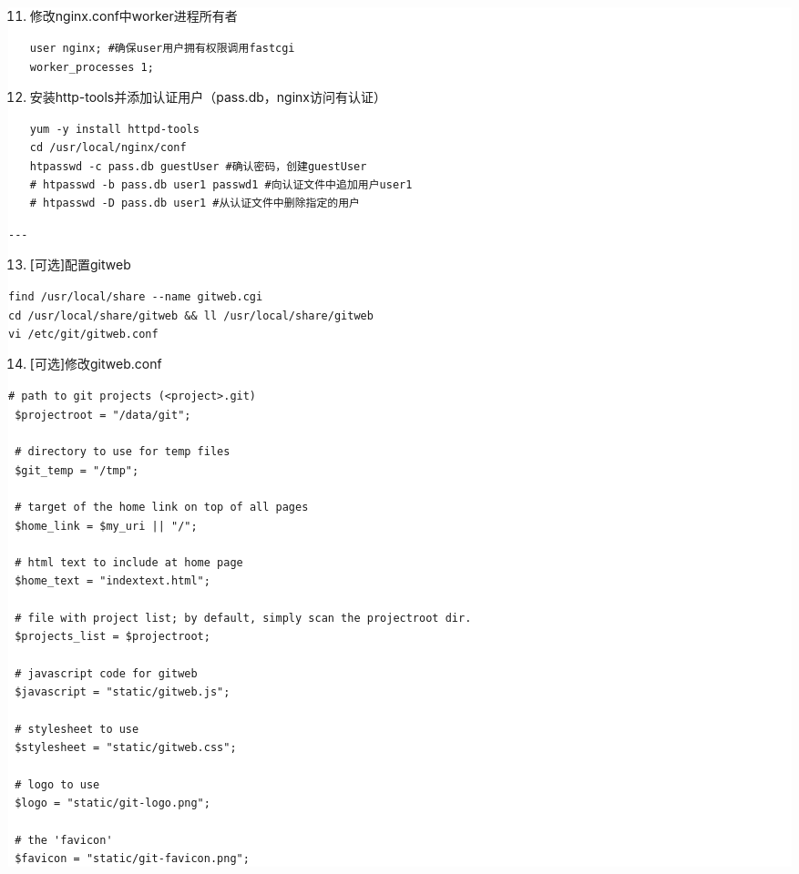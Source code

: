    11. 修改nginx.conf中worker进程所有者 
       ```
       user nginx; #确保user用户拥有权限调用fastcgi
	   worker_processes 1;
       ```    
   12. 安装http-tools并添加认证用户（pass.db，nginx访问有认证）
       ```
       yum -y install httpd-tools
       cd /usr/local/nginx/conf
       htpasswd -c pass.db guestUser #确认密码，创建guestUser
       # htpasswd -b pass.db user1 passwd1 #向认证文件中追加用户user1
       # htpasswd -D pass.db user1 #从认证文件中删除指定的用户 
       ```
    ---
   13. [可选]配置gitweb
   ```
   find /usr/local/share --name gitweb.cgi
   cd /usr/local/share/gitweb && ll /usr/local/share/gitweb
   vi /etc/git/gitweb.conf
   ```
   14. [可选]修改gitweb.conf
   ```
   # path to git projects (<project>.git)
	$projectroot = "/data/git";

	# directory to use for temp files
	$git_temp = "/tmp";

	# target of the home link on top of all pages
	$home_link = $my_uri || "/";

	# html text to include at home page
	$home_text = "indextext.html";

	# file with project list; by default, simply scan the projectroot dir.
	$projects_list = $projectroot;

	# javascript code for gitweb
	$javascript = "static/gitweb.js";

	# stylesheet to use
	$stylesheet = "static/gitweb.css";

	# logo to use
	$logo = "static/git-logo.png";

	# the 'favicon'
	$favicon = "static/git-favicon.png";
   ```
